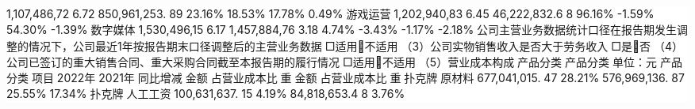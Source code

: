 1,107,486,72
6.72
850,961,253.
89
23.16%
18.53%
17.78%
0.49%
游戏运营
1,202,940,83
6.45
46,222,832.6
8
96.16%
-1.59%
54.30%
-1.39%
数字媒体
1,530,496,15
6.17
1,457,884,76
3.18
4.74%
-3.43%
-1.17%
-2.18%
公司主营业务数据统计口径在报告期发生调整的情况下，公司最近1年按报告期末口径调整后的主营业务数据
□适用不适用
（3）公司实物销售收入是否大于劳务收入
□是否
（4）公司已签订的重大销售合同、重大采购合同截至本报告期的履行情况
□适用不适用
（5）营业成本构成
产品分类
产品分类
单位：元
产品分类
项目
2022年
2021年
同比增减
金额
占营业成本比
重
金额
占营业成本比
重
扑克牌
原材料
677,041,015.
47
28.21%
576,969,136.
87
25.55%
17.34%
扑克牌
人工工资
100,631,637.
15
4.19%
84,818,653.4
8
3.76%
